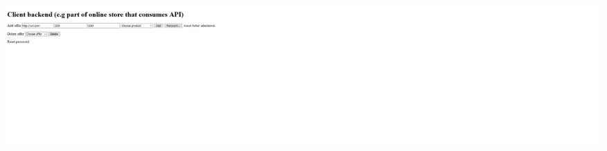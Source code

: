 <a href="url"><img src="https://github.com/Aguyomard/REST-API-Symfony-and-client-js-apps/blob/master/screens/client_backend.png" width="50%" height="70%" class="center"></a>
</ul>
</ul>

